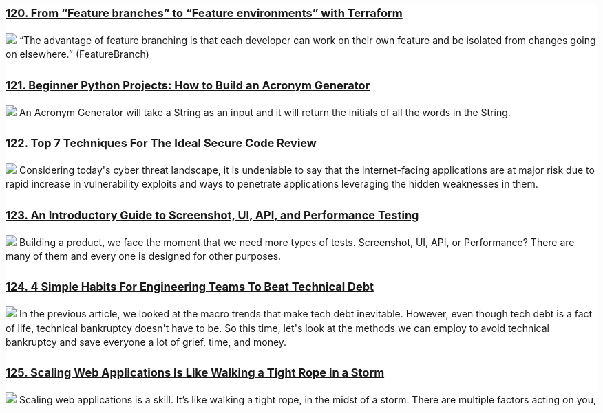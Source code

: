 ### [120. From “Feature branches” to “Feature environments” with Terraform](https://hackernoon.com/from-feature-branches-to-feature-environments-with-terraform-10973ycb)
![](https://images.unsplash.com/photo-1517346390924-ed32f0029f23?ixlib=rb-1.2.1&q=80&fm=jpg&crop=entropy&cs=tinysrgb&w=1080&fit=max&ixid=eyJhcHBfaWQiOjEwMDk2Mn0)
“The advantage of feature branching is that each developer can work on their own feature and be isolated from changes going on elsewhere.” (FeatureBranch)

### [121. Beginner Python Projects: How to Build an Acronym Generator](https://hackernoon.com/beginner-python-projects-how-to-build-an-acronym-generator-5h2d33jy)
![](https://cdn.hackernoon.com/images/hEMjV6xqXnSfBtlhP0SeuEiVSpO2-nv2334eb.jpeg)
An Acronym Generator will take a String as an input and it will return the initials of all the words in the String.

### [122. Top 7 Techniques For The Ideal Secure Code Review](https://hackernoon.com/top-7-techniques-for-the-ideal-secure-code-review-8dt34yz)
![](https://cdn.hackernoon.com/images/Kw32eRwbrmeim4If6jSrFZEIpSB3-yzu26xy.jpeg)
Considering today's cyber threat landscape, it is undeniable to say that the internet-facing applications are at major risk due to rapid increase in vulnerability exploits and ways to penetrate applications leveraging the hidden weaknesses in them. 

### [123. An Introductory Guide to Screenshot, UI, API, and Performance Testing](https://hackernoon.com/an-introductory-guide-to-screenshot-ui-api-and-performance-testing-a12o34vk)
![](https://cdn.hackernoon.com/images/zaK1YG1Kj6VrF2Y5rSLCZgofWs33-ur1y313w.jpeg)
Building a product, we face the moment that we need more types of tests. Screenshot, UI, API, or Performance? There are many of them and every one is designed for other purposes.

### [124.  4 Simple Habits For Engineering Teams To Beat Technical Debt](https://hackernoon.com/4-habits-every-engineering-team-needs-to-beat-tech-debt-wbr3zl1)
![](https://cdn.hackernoon.com/images/l11g3z75.jpg)
In the previous article, we looked at the macro trends that make tech debt inevitable. However, even though tech debt is a fact of life, technical bankruptcy doesn't have to be. So this time, let's look at the methods we can employ to avoid technical bankruptcy and save everyone a lot of grief, time, and money.

### [125. Scaling Web Applications Is Like Walking a Tight Rope in a Storm](https://hackernoon.com/scaling-web-applications-is-like-walking-a-tight-rope-in-a-storm-nx1f3uy5)
![](https://firebasestorage.googleapis.com/v0/b/hackernoon-app.appspot.com/o/images%2FoT1lSR6NAaNYgE6qwDbhM0bRg9p2-fg4o3ubp.jpeg?alt=media&token=a1a7789f-35af-4533-9818-68520f65108e)
Scaling web applications is a skill. It’s like walking a tight rope, in the midst of a storm. There are multiple factors acting on you,
